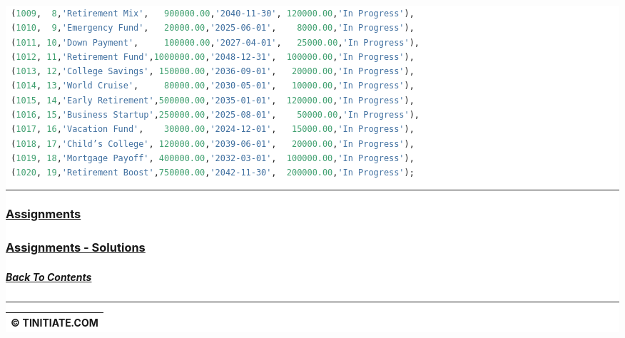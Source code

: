 ```sql
 (1009,  8,'Retirement Mix',   900000.00,'2040-11-30', 120000.00,'In Progress'),
 (1010,  9,'Emergency Fund',   20000.00,'2025-06-01',    8000.00,'In Progress'),
 (1011, 10,'Down Payment',     100000.00,'2027-04-01',   25000.00,'In Progress'),
 (1012, 11,'Retirement Fund',1000000.00,'2048-12-31',  100000.00,'In Progress'),
 (1013, 12,'College Savings', 150000.00,'2036-09-01',   20000.00,'In Progress'),
 (1014, 13,'World Cruise',     80000.00,'2030-05-01',   10000.00,'In Progress'),
 (1015, 14,'Early Retirement',500000.00,'2035-01-01',  120000.00,'In Progress'),
 (1016, 15,'Business Startup',250000.00,'2025-08-01',    50000.00,'In Progress'),
 (1017, 16,'Vacation Fund',    30000.00,'2024-12-01',   15000.00,'In Progress'),
 (1018, 17,'Child’s College', 120000.00,'2039-06-01',   20000.00,'In Progress'),
 (1019, 18,'Mortgage Payoff', 400000.00,'2032-03-01',  100000.00,'In Progress'),
 (1020, 19,'Retirement Boost',750000.00,'2042-11-30',  200000.00,'In Progress');
```

***
### [Assignments](assignments/README.md)
### [Assignments - Solutions](assignments-solutions/README.md)

##### [Back To Contents](../README.md)
***
| &copy; TINITIATE.COM |
|----------------------|
